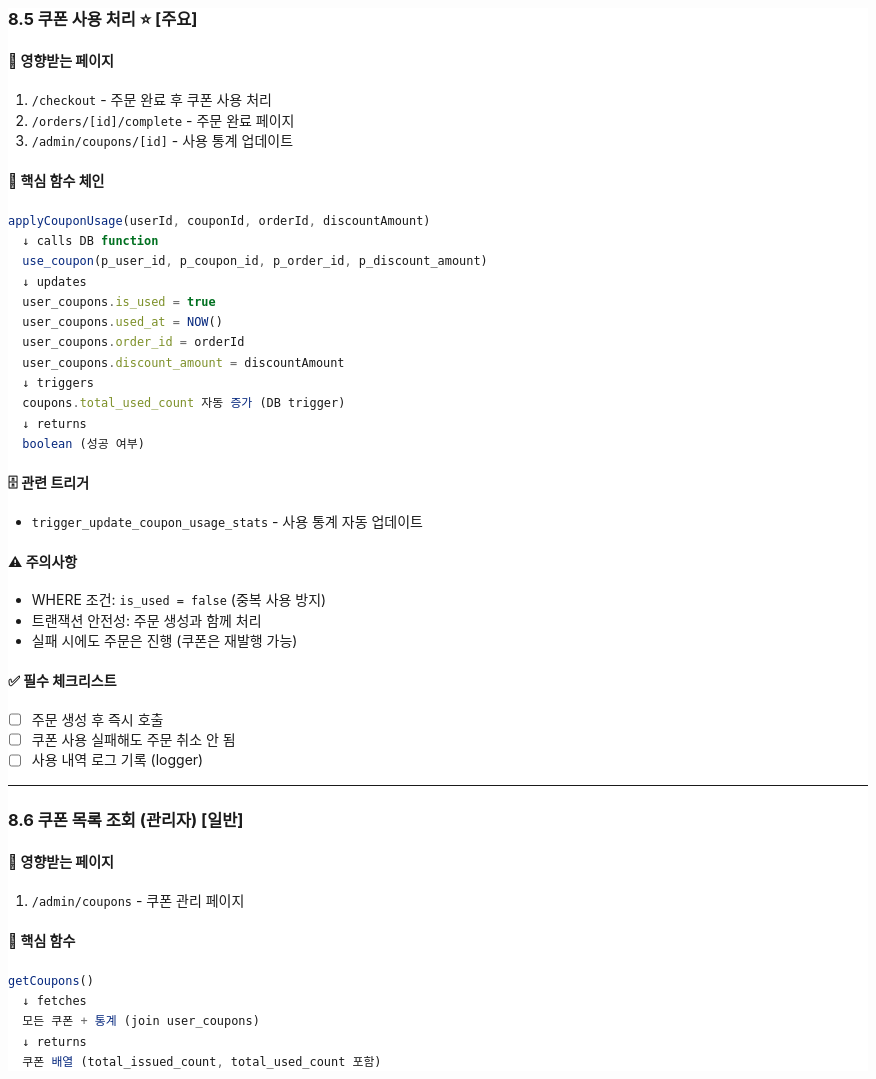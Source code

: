 
### 8.5 쿠폰 사용 처리 ⭐ [주요]

#### 📍 영향받는 페이지
1. `/checkout` - 주문 완료 후 쿠폰 사용 처리
2. `/orders/[id]/complete` - 주문 완료 페이지
3. `/admin/coupons/[id]` - 사용 통계 업데이트

#### 🔧 핵심 함수 체인
```javascript
applyCouponUsage(userId, couponId, orderId, discountAmount)
  ↓ calls DB function
  use_coupon(p_user_id, p_coupon_id, p_order_id, p_discount_amount)
  ↓ updates
  user_coupons.is_used = true
  user_coupons.used_at = NOW()
  user_coupons.order_id = orderId
  user_coupons.discount_amount = discountAmount
  ↓ triggers
  coupons.total_used_count 자동 증가 (DB trigger)
  ↓ returns
  boolean (성공 여부)
```

#### 🗄️ 관련 트리거
- `trigger_update_coupon_usage_stats` - 사용 통계 자동 업데이트

#### ⚠️ 주의사항
- WHERE 조건: `is_used = false` (중복 사용 방지)
- 트랜잭션 안전성: 주문 생성과 함께 처리
- 실패 시에도 주문은 진행 (쿠폰은 재발행 가능)

#### ✅ 필수 체크리스트
- [ ] 주문 생성 후 즉시 호출
- [ ] 쿠폰 사용 실패해도 주문 취소 안 됨
- [ ] 사용 내역 로그 기록 (logger)

---

### 8.6 쿠폰 목록 조회 (관리자) [일반]

#### 📍 영향받는 페이지
1. `/admin/coupons` - 쿠폰 관리 페이지

#### 🔧 핵심 함수
```javascript
getCoupons()
  ↓ fetches
  모든 쿠폰 + 통계 (join user_coupons)
  ↓ returns
  쿠폰 배열 (total_issued_count, total_used_count 포함)
```
